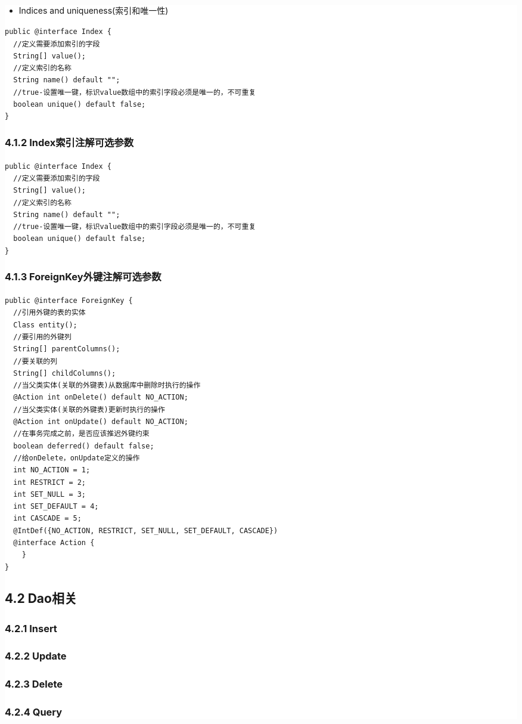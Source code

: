 - Indices and uniqueness(索引和唯一性)
```
public @interface Index {
  //定义需要添加索引的字段
  String[] value();
  //定义索引的名称
  String name() default "";
  //true-设置唯一键，标识value数组中的索引字段必须是唯一的，不可重复
  boolean unique() default false;
}
```

### 4.1.2 Index索引注解可选参数
```
public @interface Index {
  //定义需要添加索引的字段
  String[] value();
  //定义索引的名称
  String name() default "";
  //true-设置唯一键，标识value数组中的索引字段必须是唯一的，不可重复
  boolean unique() default false;
}
```

### 4.1.3 ForeignKey外键注解可选参数
```
public @interface ForeignKey {
  //引用外键的表的实体
  Class entity();
  //要引用的外键列
  String[] parentColumns();
  //要关联的列
  String[] childColumns();
  //当父类实体(关联的外键表)从数据库中删除时执行的操作
  @Action int onDelete() default NO_ACTION;
  //当父类实体(关联的外键表)更新时执行的操作
  @Action int onUpdate() default NO_ACTION;
  //在事务完成之前，是否应该推迟外键约束
  boolean deferred() default false;
  //给onDelete，onUpdate定义的操作
  int NO_ACTION = 1;
  int RESTRICT = 2;
  int SET_NULL = 3;
  int SET_DEFAULT = 4;
  int CASCADE = 5;
  @IntDef({NO_ACTION, RESTRICT, SET_NULL, SET_DEFAULT, CASCADE})
  @interface Action {
    }
}
```

## 4.2 Dao相关
### 4.2.1 Insert

### 4.2.2 Update

### 4.2.3 Delete

### 4.2.4 Query

